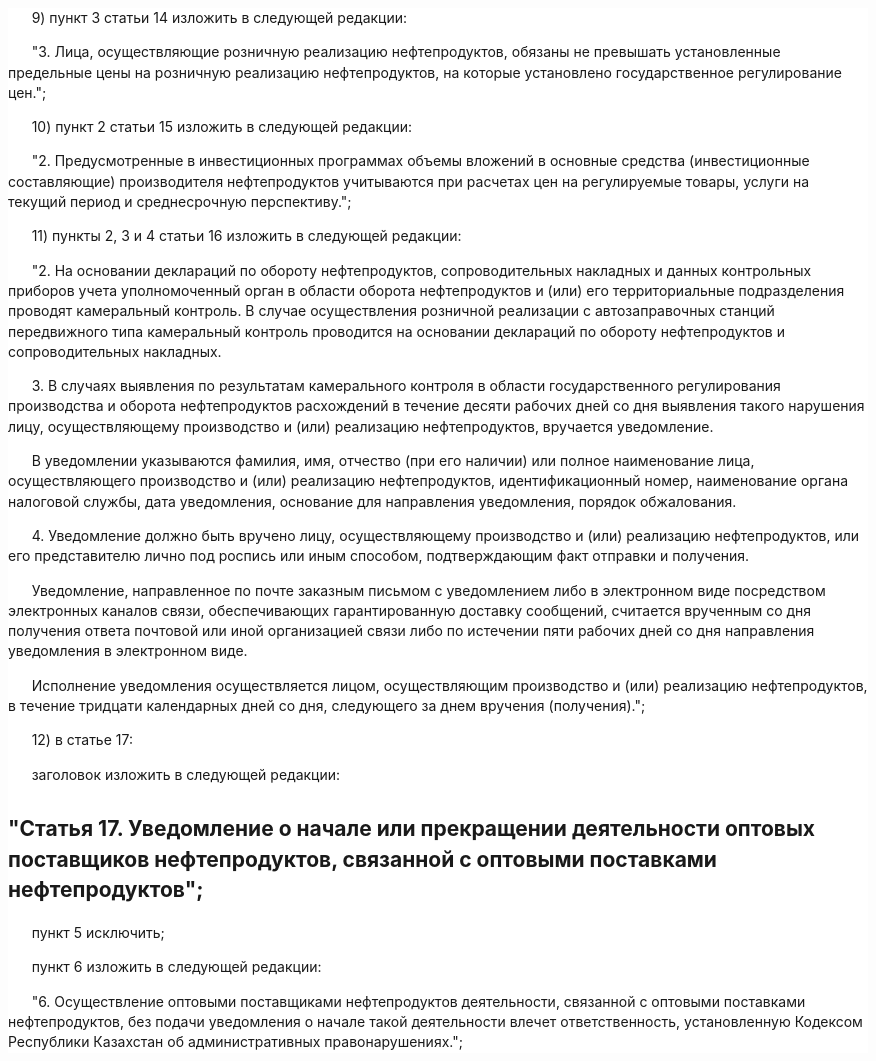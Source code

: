       9) пункт 3 статьи 14 изложить в следующей редакции:

      "3. Лица, осуществляющие розничную реализацию нефтепродуктов, обязаны не превышать установленные предельные цены на розничную реализацию нефтепродуктов, на которые установлено государственное регулирование цен.";

      10) пункт 2 статьи 15 изложить в следующей редакции:

      "2. Предусмотренные в инвестиционных программах объемы вложений в основные средства (инвестиционные составляющие) производителя нефтепродуктов учитываются при расчетах цен на регулируемые товары, услуги на текущий период и среднесрочную перспективу.";

      11) пункты 2, 3 и 4 статьи 16 изложить в следующей редакции:

      "2. На основании деклараций по обороту нефтепродуктов, сопроводительных накладных и данных контрольных приборов учета уполномоченный орган в области оборота нефтепродуктов и (или) его территориальные подразделения проводят камеральный контроль. В случае осуществления розничной реализации с автозаправочных станций передвижного типа камеральный контроль проводится на основании деклараций по обороту нефтепродуктов и сопроводительных накладных.

      3. В случаях выявления по результатам камерального контроля в области государственного регулирования производства и оборота нефтепродуктов расхождений в течение десяти рабочих дней со дня выявления такого нарушения лицу, осуществляющему производство и (или) реализацию нефтепродуктов, вручается уведомление.

      В уведомлении указываются фамилия, имя, отчество (при его наличии) или полное наименование лица, осуществляющего производство и (или) реализацию нефтепродуктов, идентификационный номер, наименование органа налоговой службы, дата уведомления, основание для направления уведомления, порядок обжалования.

      4. Уведомление должно быть вручено лицу, осуществляющему производство и (или) реализацию нефтепродуктов, или его представителю лично под роспись или иным способом, подтверждающим факт отправки и получения.

      Уведомление, направленное по почте заказным письмом с уведомлением либо в электронном виде посредством электронных каналов связи, обеспечивающих гарантированную доставку сообщений, считается врученным со дня получения ответа почтовой или иной организацией связи либо по истечении пяти рабочих дней со дня направления уведомления в электронном виде.

      Исполнение уведомления осуществляется лицом, осуществляющим производство и (или) реализацию нефтепродуктов, в течение тридцати календарных дней со дня, следующего за днем вручения (получения).";

      12) в статье 17:

      заголовок изложить в следующей редакции:

## "Статья 17. Уведомление о начале или прекращении деятельности оптовых поставщиков нефтепродуктов, связанной с оптовыми поставками нефтепродуктов";

      пункт 5 исключить;

      пункт 6 изложить в следующей редакции:

      "6. Осуществление оптовыми поставщиками нефтепродуктов деятельности, связанной с оптовыми поставками нефтепродуктов, без подачи уведомления о начале такой деятельности влечет ответственность, установленную Кодексом Республики Казахстан об административных правонарушениях.";
